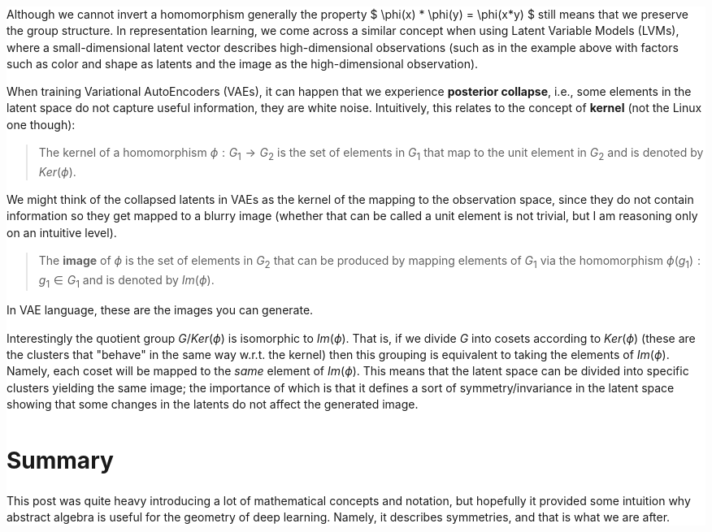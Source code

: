 Although we cannot invert a homomorphism generally the property $ \phi(x) \* \phi(y) = \phi(x\*y) $ still means that we preserve the group structure. In representation learning, we come across a similar concept when using Latent Variable Models (LVMs), where a small-dimensional latent vector describes high-dimensional observations (such as in the example above with factors such as color and shape as latents and the image as the high-dimensional observation).

When training Variational AutoEncoders (VAEs), it can happen that we experience **posterior collapse**, i.e., some elements in the latent space do not capture useful information, they are white noise. Intuitively, this relates to the concept of **kernel** (not the Linux one though):
> The kernel of a homomorphism $\phi: G_1 \to G_2$ is the set of elements in $G_1$ that map to the unit element in $G_2$ and is denoted by $Ker(\phi)$.

We might think of the collapsed latents in VAEs as the kernel of the mapping to the observation space, since they do not contain information so they get mapped to a blurry image (whether that can be called a unit element is not trivial, but I am reasoning only on an intuitive level). 
>The **image** of $\phi$ is the set of elements in $G_2$ that can be produced by mapping elements of $G_1$ via the homomorphism $\phi(g_1) : g_1 \in G_1$ and is denoted by $Im(\phi)$. 

In VAE language, these are the images you can generate.

Interestingly the quotient group $G/Ker(\phi)$ is isomorphic to $Im(\phi)$. That is, if we divide $G$ into cosets according to $Ker(\phi)$ (these are the clusters that "behave" in the same way w.r.t. the kernel) then this grouping is equivalent to taking the elements of $Im(\phi)$. Namely, each coset will be mapped to the _same_ element of $Im(\phi)$. This means that the latent space can be divided into specific clusters yielding the same image; the importance of which is that it defines a sort of symmetry/invariance in the latent space showing that some changes in the latents do not affect the generated image.



# Summary
This post was quite heavy introducing a lot of mathematical concepts and notation, but hopefully it provided some intuition why abstract algebra is useful for the geometry of deep learning. Namely, it describes symmetries, and that is what we are after.



